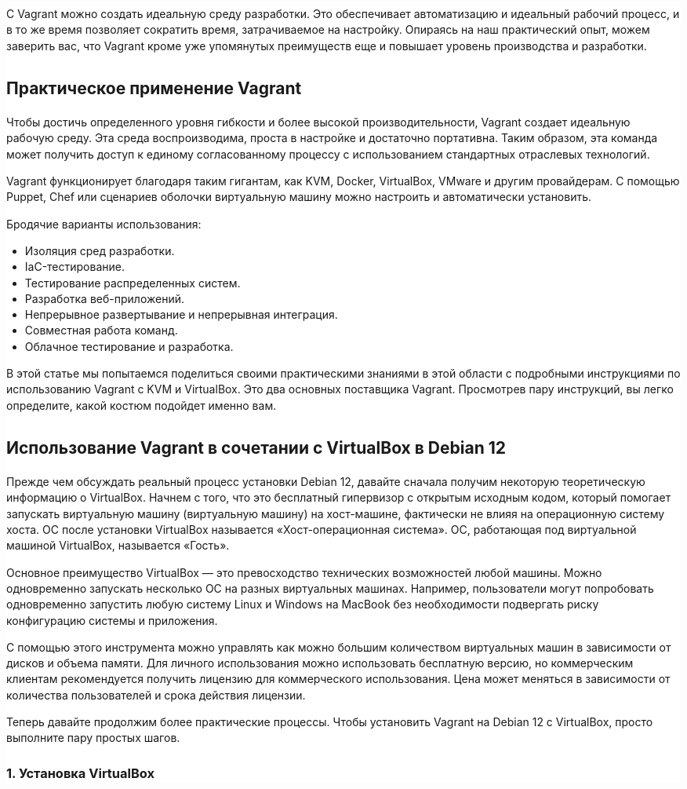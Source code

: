 С Vagrant можно создать идеальную среду разработки. Это обеспечивает автоматизацию и идеальный рабочий процесс, и в то же время позволяет сократить время, затрачиваемое на настройку. Опираясь на наш практический опыт, можем заверить вас, что Vagrant кроме уже упомянутых преимуществ еще и повышает уровень производства и разработки.

## Практическое применение Vagrant

Чтобы достичь определенного уровня гибкости и более высокой производительности, Vagrant создает идеальную рабочую среду. Эта среда воспроизводима, проста в настройке и достаточно портативна. Таким образом, эта команда может получить доступ к единому согласованному процессу с использованием стандартных отраслевых технологий.

Vagrant функционирует благодаря таким гигантам, как KVM, Docker, VirtualBox, VMware и другим провайдерам. С помощью Puppet, Chef или сценариев оболочки виртуальную машину можно настроить и автоматически установить.

Бродячие варианты использования:

- Изоляция сред разработки.
- IaC-тестирование.
- Тестирование распределенных систем.
- Разработка веб-приложений.
- Непрерывное развертывание и непрерывная интеграция.
- Совместная работа команд.
- Облачное тестирование и разработка.

В этой статье мы попытаемся поделиться своими практическими знаниями в этой области с подробными инструкциями по использованию Vagrant с KVM и VirtualBox. Это два основных поставщика Vagrant. Просмотрев пару инструкций, вы легко определите, какой костюм подойдет именно вам.

## Использование Vagrant в сочетании с VirtualBox в Debian 12

Прежде чем обсуждать реальный процесс установки Debian 12, давайте сначала получим некоторую теоретическую информацию о VirtualBox. Начнем с того, что это бесплатный гипервизор с открытым исходным кодом, который помогает запускать виртуальную машину (виртуальную машину) на хост-машине, фактически не влияя на операционную систему хоста. ОС после установки VirtualBox называется «Хост-операционная система». ОС, работающая под виртуальной машиной VirtualBox, называется «Гость».

Основное преимущество VirtualBox — это превосходство технических возможностей любой машины. Можно одновременно запускать несколько ОС на разных виртуальных машинах. Например, пользователи могут попробовать одновременно запустить любую систему Linux и Windows на MacBook без необходимости подвергать риску конфигурацию системы и приложения.

С помощью этого инструмента можно управлять как можно большим количеством виртуальных машин в зависимости от дисков и объема памяти. Для личного использования можно использовать бесплатную версию, но коммерческим клиентам рекомендуется получить лицензию для коммерческого использования. Цена может меняться в зависимости от количества пользователей и срока действия лицензии.

Теперь давайте продолжим более практические процессы. Чтобы установить Vagrant на Debian 12 с VirtualBox, просто выполните пару простых шагов.

### 1. Установка VirtualBox
